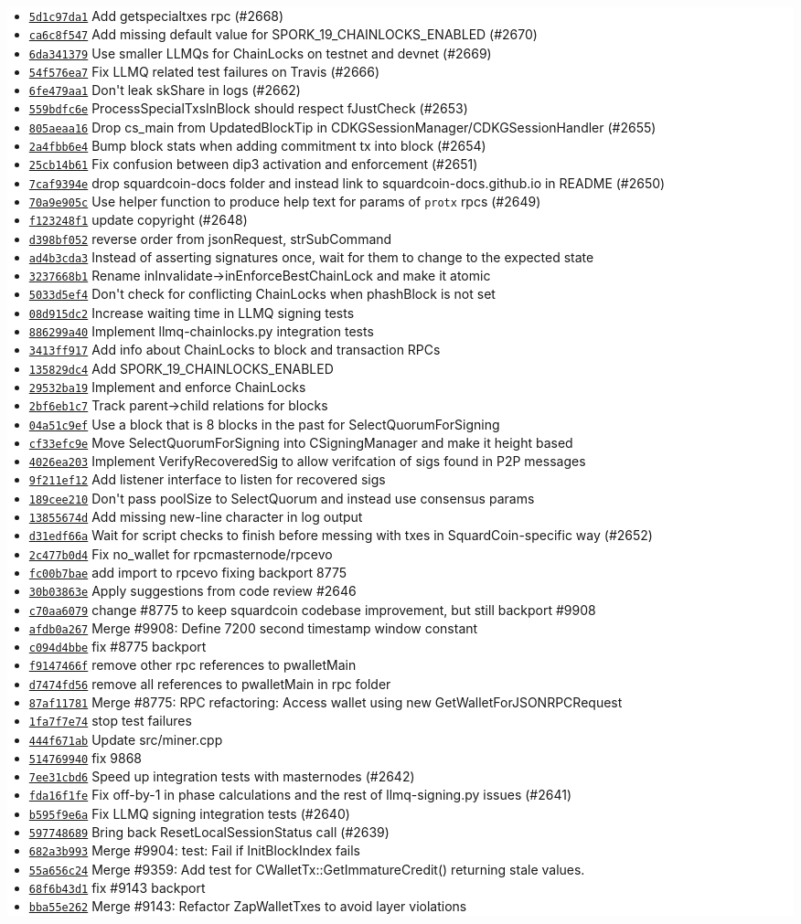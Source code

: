 - [`5d1c97da1`](/commit/5d1c97da1) Add getspecialtxes rpc (#2668)
- [`ca6c8f547`](/commit/ca6c8f547) Add missing default value for SPORK_19_CHAINLOCKS_ENABLED (#2670)
- [`6da341379`](/commit/6da341379) Use smaller LLMQs for ChainLocks on testnet and devnet (#2669)
- [`54f576ea7`](/commit/54f576ea7) Fix LLMQ related test failures on Travis (#2666)
- [`6fe479aa1`](/commit/6fe479aa1) Don't leak skShare in logs (#2662)
- [`559bdfc6e`](/commit/559bdfc6e) ProcessSpecialTxsInBlock should respect fJustCheck (#2653)
- [`805aeaa16`](/commit/805aeaa16) Drop cs_main from UpdatedBlockTip in CDKGSessionManager/CDKGSessionHandler (#2655)
- [`2a4fbb6e4`](/commit/2a4fbb6e4) Bump block stats when adding commitment tx into block (#2654)
- [`25cb14b61`](/commit/25cb14b61) Fix confusion between dip3 activation and enforcement (#2651)
- [`7caf9394e`](/commit/7caf9394e) drop squardcoin-docs folder and instead link to squardcoin-docs.github.io in README (#2650)
- [`70a9e905c`](/commit/70a9e905c) Use helper function to produce help text for params of `protx` rpcs (#2649)
- [`f123248f1`](/commit/f123248f1) update copyright (#2648)
- [`d398bf052`](/commit/d398bf052) reverse order from jsonRequest, strSubCommand
- [`ad4b3cda3`](/commit/ad4b3cda3) Instead of asserting signatures once, wait for them to change to the expected state
- [`3237668b1`](/commit/3237668b1) Rename inInvalidate->inEnforceBestChainLock and make it atomic
- [`5033d5ef4`](/commit/5033d5ef4) Don't check for conflicting ChainLocks when phashBlock is not set
- [`08d915dc2`](/commit/08d915dc2) Increase waiting time in LLMQ signing tests
- [`886299a40`](/commit/886299a40) Implement llmq-chainlocks.py integration tests
- [`3413ff917`](/commit/3413ff917) Add info about ChainLocks to block and transaction RPCs
- [`135829dc4`](/commit/135829dc4) Add SPORK_19_CHAINLOCKS_ENABLED
- [`29532ba19`](/commit/29532ba19) Implement and enforce ChainLocks
- [`2bf6eb1c7`](/commit/2bf6eb1c7) Track parent->child relations for blocks
- [`04a51c9ef`](/commit/04a51c9ef) Use a block that is 8 blocks in the past for SelectQuorumForSigning
- [`cf33efc9e`](/commit/cf33efc9e) Move SelectQuorumForSigning into CSigningManager and make it height based
- [`4026ea203`](/commit/4026ea203) Implement VerifyRecoveredSig to allow verifcation of sigs found in P2P messages
- [`9f211ef12`](/commit/9f211ef12) Add listener interface to listen for recovered sigs
- [`189cee210`](/commit/189cee210) Don't pass poolSize to SelectQuorum and instead use consensus params
- [`13855674d`](/commit/13855674d) Add missing new-line character in log output
- [`d31edf66a`](/commit/d31edf66a) Wait for script checks to finish before messing with txes in SquardCoin-specific way (#2652)
- [`2c477b0d4`](/commit/2c477b0d4) Fix no_wallet for rpcmasternode/rpcevo
- [`fc00b7bae`](/commit/fc00b7bae) add import to rpcevo fixing backport 8775
- [`30b03863e`](/commit/30b03863e) Apply suggestions from code review #2646
- [`c70aa6079`](/commit/c70aa6079) change #8775 to keep squardcoin codebase improvement, but still backport #9908
- [`afdb0a267`](/commit/afdb0a267) Merge #9908: Define 7200 second timestamp window constant
- [`c094d4bbe`](/commit/c094d4bbe) fix #8775 backport
- [`f9147466f`](/commit/f9147466f) remove other rpc references to pwalletMain
- [`d7474fd56`](/commit/d7474fd56) remove all references to pwalletMain in rpc folder
- [`87af11781`](/commit/87af11781) Merge #8775: RPC refactoring: Access wallet using new GetWalletForJSONRPCRequest
- [`1fa7f7e74`](/commit/1fa7f7e74) stop test failures
- [`444f671ab`](/commit/444f671ab) Update src/miner.cpp
- [`514769940`](/commit/514769940) fix 9868
- [`7ee31cbd6`](/commit/7ee31cbd6) Speed up integration tests with masternodes (#2642)
- [`fda16f1fe`](/commit/fda16f1fe) Fix off-by-1 in phase calculations and the rest of llmq-signing.py issues (#2641)
- [`b595f9e6a`](/commit/b595f9e6a) Fix LLMQ signing integration tests (#2640)
- [`597748689`](/commit/597748689) Bring back ResetLocalSessionStatus call (#2639)
- [`682a3b993`](/commit/682a3b993) Merge #9904: test: Fail if InitBlockIndex fails
- [`55a656c24`](/commit/55a656c24) Merge #9359: Add test for CWalletTx::GetImmatureCredit() returning stale values.
- [`68f6b43d1`](/commit/68f6b43d1) fix #9143 backport
- [`bba55e262`](/commit/bba55e262) Merge #9143: Refactor ZapWalletTxes to avoid layer violations